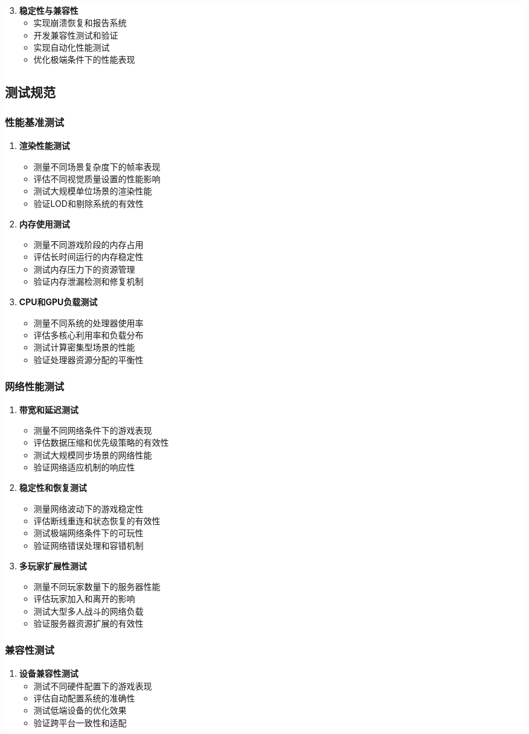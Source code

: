 3. **稳定性与兼容性**
   - 实现崩溃恢复和报告系统
   - 开发兼容性测试和验证
   - 实现自动化性能测试
   - 优化极端条件下的性能表现

## 测试规范

### 性能基准测试

1. **渲染性能测试**
   - 测量不同场景复杂度下的帧率表现
   - 评估不同视觉质量设置的性能影响
   - 测试大规模单位场景的渲染性能
   - 验证LOD和剔除系统的有效性

2. **内存使用测试**
   - 测量不同游戏阶段的内存占用
   - 评估长时间运行的内存稳定性
   - 测试内存压力下的资源管理
   - 验证内存泄漏检测和修复机制

3. **CPU和GPU负载测试**
   - 测量不同系统的处理器使用率
   - 评估多核心利用率和负载分布
   - 测试计算密集型场景的性能
   - 验证处理器资源分配的平衡性

### 网络性能测试

1. **带宽和延迟测试**
   - 测量不同网络条件下的游戏表现
   - 评估数据压缩和优先级策略的有效性
   - 测试大规模同步场景的网络性能
   - 验证网络适应机制的响应性

2. **稳定性和恢复测试**
   - 测量网络波动下的游戏稳定性
   - 评估断线重连和状态恢复的有效性
   - 测试极端网络条件下的可玩性
   - 验证网络错误处理和容错机制

3. **多玩家扩展性测试**
   - 测量不同玩家数量下的服务器性能
   - 评估玩家加入和离开的影响
   - 测试大型多人战斗的网络负载
   - 验证服务器资源扩展的有效性

### 兼容性测试

1. **设备兼容性测试**
   - 测试不同硬件配置下的游戏表现
   - 评估自动配置系统的准确性
   - 测试低端设备的优化效果
   - 验证跨平台一致性和适配
